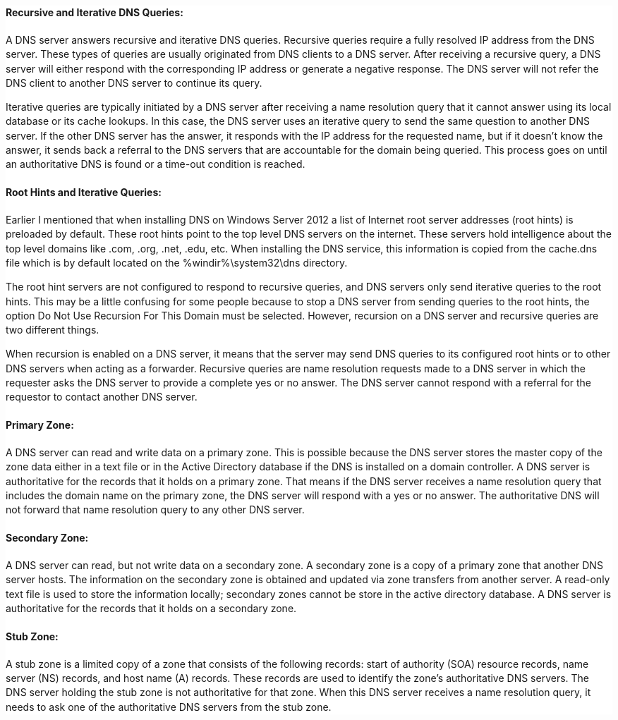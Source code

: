 #### Recursive and Iterative DNS Queries:

A DNS server answers recursive and iterative DNS queries. Recursive queries require a fully resolved IP address from the DNS server. These types of queries are usually originated from DNS clients to a DNS server. After receiving a recursive query, a DNS server will either respond with the corresponding IP address or generate a negative response. The DNS server will not refer the DNS client to another DNS server to continue its query.

Iterative queries are typically initiated by a DNS server after receiving a name resolution query that it cannot answer using its local database or its cache lookups. In this case, the DNS server uses an iterative query to send the same question to another DNS server. If the other DNS server has the answer, it responds with the IP address for the requested name, but if it doesn’t know the answer, it sends back a referral to the DNS servers that are accountable for the domain being queried. This process goes on until an authoritative DNS is found or a time-out condition is reached.

#### Root Hints and Iterative Queries:

Earlier I mentioned that when installing DNS on Windows Server 2012 a list of Internet root server addresses (root hints) is preloaded by default. These root hints point to the top level DNS servers on the internet. These servers hold intelligence about the top level domains like .com, .org, .net, .edu, etc. When installing the DNS service, this information is copied from the cache.dns file which is by default located on the %windir%\system32\dns directory.

The root hint servers are not configured to respond to recursive queries, and DNS servers only send iterative queries to the root hints. This may be a little confusing for some people because to stop a DNS server from sending queries to the root hints, the option Do Not Use Recursion For This Domain must be selected. However, recursion on a DNS server and recursive queries are two different things.

When recursion is enabled on a DNS server, it means that the server may send DNS queries to its configured root hints or to other DNS servers when acting as a forwarder. Recursive queries are name resolution requests made to a DNS server in which the requester asks the DNS server to provide a complete yes or no answer. The DNS server cannot respond with a referral for the requestor to contact another DNS server.

#### Primary Zone:
A DNS server can read and write data on a primary zone. This is possible because the DNS server stores the master copy of the zone data either in a text file or in the Active Directory database if the DNS is installed on a domain controller. 
A DNS server is authoritative for the records that it holds on a primary zone. That means if the DNS server receives a name resolution query that includes the domain name on the primary zone, the DNS server will respond with a yes or no answer. The authoritative DNS will not forward that name resolution query to any other DNS server.

#### Secondary Zone:
A DNS server can read, but not write data on a secondary zone. A secondary zone is a copy of a primary zone that another DNS server hosts. The information on the secondary zone is obtained and updated via zone transfers from another server. A read-only text file is used to store the information locally; secondary zones cannot be store in the active directory database. A DNS server is authoritative for the records that it holds on a secondary zone.

#### Stub Zone:

A stub zone is a limited copy of a zone that consists of the following records: start of authority (SOA) resource records, name server (NS) records, and host name (A) records. These records are used to identify the zone’s authoritative DNS servers. The DNS server holding the stub zone is not authoritative for that zone. When this DNS server receives a name resolution query, it needs to ask one of the authoritative DNS servers from the stub zone.
